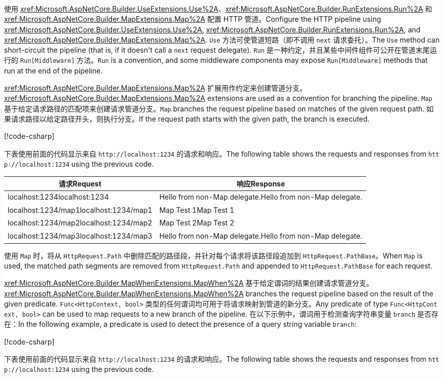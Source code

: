 <span data-ttu-id="1e2e0-401">使用 <xref:Microsoft.AspNetCore.Builder.UseExtensions.Use%2A>、<xref:Microsoft.AspNetCore.Builder.RunExtensions.Run%2A> 和 <xref:Microsoft.AspNetCore.Builder.MapExtensions.Map%2A> 配置 HTTP 管道。</span><span class="sxs-lookup"><span data-stu-id="1e2e0-401">Configure the HTTP pipeline using <xref:Microsoft.AspNetCore.Builder.UseExtensions.Use%2A>, <xref:Microsoft.AspNetCore.Builder.RunExtensions.Run%2A>, and <xref:Microsoft.AspNetCore.Builder.MapExtensions.Map%2A>.</span></span> <span data-ttu-id="1e2e0-402">`Use` 方法可使管道短路（即不调用 `next` 请求委托）。</span><span class="sxs-lookup"><span data-stu-id="1e2e0-402">The `Use` method can short-circuit the pipeline (that is, if it doesn't call a `next` request delegate).</span></span> <span data-ttu-id="1e2e0-403">`Run` 是一种约定，并且某些中间件组件可公开在管道末尾运行的 `Run[Middleware]` 方法。</span><span class="sxs-lookup"><span data-stu-id="1e2e0-403">`Run` is a convention, and some middleware components may expose `Run[Middleware]` methods that run at the end of the pipeline.</span></span>

<span data-ttu-id="1e2e0-404"><xref:Microsoft.AspNetCore.Builder.MapExtensions.Map%2A> 扩展用作约定来创建管道分支。</span><span class="sxs-lookup"><span data-stu-id="1e2e0-404"><xref:Microsoft.AspNetCore.Builder.MapExtensions.Map%2A> extensions are used as a convention for branching the pipeline.</span></span> <span data-ttu-id="1e2e0-405">`Map` 基于给定请求路径的匹配项来创建请求管道分支。</span><span class="sxs-lookup"><span data-stu-id="1e2e0-405">`Map` branches the request pipeline based on matches of the given request path.</span></span> <span data-ttu-id="1e2e0-406">如果请求路径以给定路径开头，则执行分支。</span><span class="sxs-lookup"><span data-stu-id="1e2e0-406">If the request path starts with the given path, the branch is executed.</span></span>

[!code-csharp[](index/snapshot/Chain/StartupMap.cs)]

<span data-ttu-id="1e2e0-407">下表使用前面的代码显示来自 `http://localhost:1234` 的请求和响应。</span><span class="sxs-lookup"><span data-stu-id="1e2e0-407">The following table shows the requests and responses from `http://localhost:1234` using the previous code.</span></span>

| <span data-ttu-id="1e2e0-408">请求</span><span class="sxs-lookup"><span data-stu-id="1e2e0-408">Request</span></span>             | <span data-ttu-id="1e2e0-409">响应</span><span class="sxs-lookup"><span data-stu-id="1e2e0-409">Response</span></span>                     |
| ------------------- | ---------------------------- |
| <span data-ttu-id="1e2e0-410">localhost:1234</span><span class="sxs-lookup"><span data-stu-id="1e2e0-410">localhost:1234</span></span>      | <span data-ttu-id="1e2e0-411">Hello from non-Map delegate.</span><span class="sxs-lookup"><span data-stu-id="1e2e0-411">Hello from non-Map delegate.</span></span> |
| <span data-ttu-id="1e2e0-412">localhost:1234/map1</span><span class="sxs-lookup"><span data-stu-id="1e2e0-412">localhost:1234/map1</span></span> | <span data-ttu-id="1e2e0-413">Map Test 1</span><span class="sxs-lookup"><span data-stu-id="1e2e0-413">Map Test 1</span></span>                   |
| <span data-ttu-id="1e2e0-414">localhost:1234/map2</span><span class="sxs-lookup"><span data-stu-id="1e2e0-414">localhost:1234/map2</span></span> | <span data-ttu-id="1e2e0-415">Map Test 2</span><span class="sxs-lookup"><span data-stu-id="1e2e0-415">Map Test 2</span></span>                   |
| <span data-ttu-id="1e2e0-416">localhost:1234/map3</span><span class="sxs-lookup"><span data-stu-id="1e2e0-416">localhost:1234/map3</span></span> | <span data-ttu-id="1e2e0-417">Hello from non-Map delegate.</span><span class="sxs-lookup"><span data-stu-id="1e2e0-417">Hello from non-Map delegate.</span></span> |

<span data-ttu-id="1e2e0-418">使用 `Map` 时，将从 `HttpRequest.Path` 中删除匹配的路径段，并针对每个请求将该路径段追加到 `HttpRequest.PathBase`。</span><span class="sxs-lookup"><span data-stu-id="1e2e0-418">When `Map` is used, the matched path segments are removed from `HttpRequest.Path` and appended to `HttpRequest.PathBase` for each request.</span></span>

<span data-ttu-id="1e2e0-419"><xref:Microsoft.AspNetCore.Builder.MapWhenExtensions.MapWhen%2A> 基于给定谓词的结果创建请求管道分支。</span><span class="sxs-lookup"><span data-stu-id="1e2e0-419"><xref:Microsoft.AspNetCore.Builder.MapWhenExtensions.MapWhen%2A> branches the request pipeline based on the result of the given predicate.</span></span> <span data-ttu-id="1e2e0-420">`Func<HttpContext, bool>` 类型的任何谓词均可用于将请求映射到管道的新分支。</span><span class="sxs-lookup"><span data-stu-id="1e2e0-420">Any predicate of type `Func<HttpContext, bool>` can be used to map requests to a new branch of the pipeline.</span></span> <span data-ttu-id="1e2e0-421">在以下示例中，谓词用于检测查询字符串变量 `branch` 是否存在：</span><span class="sxs-lookup"><span data-stu-id="1e2e0-421">In the following example, a predicate is used to detect the presence of a query string variable `branch`:</span></span>

[!code-csharp[](index/snapshot/Chain/StartupMapWhen.cs)]

<span data-ttu-id="1e2e0-422">下表使用前面的代码显示来自 `http://localhost:1234` 的请求和响应。</span><span class="sxs-lookup"><span data-stu-id="1e2e0-422">The following table shows the requests and responses from `http://localhost:1234` using the previous code.</span></span>
